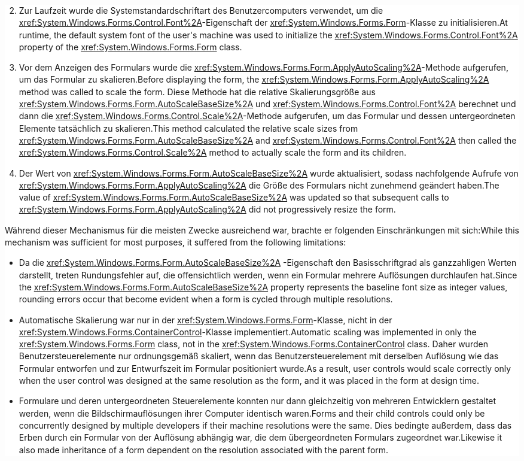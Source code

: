 2. <span data-ttu-id="686dc-129">Zur Laufzeit wurde die Systemstandardschriftart des Benutzercomputers verwendet, um die <xref:System.Windows.Forms.Control.Font%2A>-Eigenschaft der <xref:System.Windows.Forms.Form>-Klasse zu initialisieren.</span><span class="sxs-lookup"><span data-stu-id="686dc-129">At runtime, the default system font of the user's machine was used to initialize the <xref:System.Windows.Forms.Control.Font%2A> property of the <xref:System.Windows.Forms.Form> class.</span></span>

3. <span data-ttu-id="686dc-130">Vor dem Anzeigen des Formulars wurde die <xref:System.Windows.Forms.Form.ApplyAutoScaling%2A>-Methode aufgerufen, um das Formular zu skalieren.</span><span class="sxs-lookup"><span data-stu-id="686dc-130">Before displaying the form, the <xref:System.Windows.Forms.Form.ApplyAutoScaling%2A> method was called to scale the form.</span></span> <span data-ttu-id="686dc-131">Diese Methode hat die relative Skalierungsgröße aus <xref:System.Windows.Forms.Form.AutoScaleBaseSize%2A> und <xref:System.Windows.Forms.Control.Font%2A> berechnet und dann die <xref:System.Windows.Forms.Control.Scale%2A>-Methode aufgerufen, um das Formular und dessen untergeordneten Elemente tatsächlich zu skalieren.</span><span class="sxs-lookup"><span data-stu-id="686dc-131">This method calculated the relative scale sizes from <xref:System.Windows.Forms.Form.AutoScaleBaseSize%2A> and <xref:System.Windows.Forms.Control.Font%2A> then called the <xref:System.Windows.Forms.Control.Scale%2A> method to actually scale the form and its children.</span></span>

4. <span data-ttu-id="686dc-132">Der Wert von <xref:System.Windows.Forms.Form.AutoScaleBaseSize%2A> wurde aktualisiert, sodass nachfolgende Aufrufe von <xref:System.Windows.Forms.Form.ApplyAutoScaling%2A> die Größe des Formulars nicht zunehmend geändert haben.</span><span class="sxs-lookup"><span data-stu-id="686dc-132">The value of <xref:System.Windows.Forms.Form.AutoScaleBaseSize%2A> was updated so that subsequent calls to <xref:System.Windows.Forms.Form.ApplyAutoScaling%2A> did not progressively resize the form.</span></span>

<span data-ttu-id="686dc-133">Während dieser Mechanismus für die meisten Zwecke ausreichend war, brachte er folgenden Einschränkungen mit sich:</span><span class="sxs-lookup"><span data-stu-id="686dc-133">While this mechanism was sufficient for most purposes, it suffered from the following limitations:</span></span>

- <span data-ttu-id="686dc-134">Da die <xref:System.Windows.Forms.Form.AutoScaleBaseSize%2A> -Eigenschaft den Basisschriftgrad als ganzzahligen Werten darstellt, treten Rundungsfehler auf, die offensichtlich werden, wenn ein Formular mehrere Auflösungen durchlaufen hat.</span><span class="sxs-lookup"><span data-stu-id="686dc-134">Since the <xref:System.Windows.Forms.Form.AutoScaleBaseSize%2A> property represents the baseline font size as integer values, rounding errors occur that become evident when a form is cycled through multiple resolutions.</span></span>

- <span data-ttu-id="686dc-135">Automatische Skalierung war nur in der <xref:System.Windows.Forms.Form>-Klasse, nicht in der <xref:System.Windows.Forms.ContainerControl>-Klasse implementiert.</span><span class="sxs-lookup"><span data-stu-id="686dc-135">Automatic scaling was implemented in only the <xref:System.Windows.Forms.Form> class, not in the <xref:System.Windows.Forms.ContainerControl> class.</span></span> <span data-ttu-id="686dc-136">Daher wurden Benutzersteuerelemente nur ordnungsgemäß skaliert, wenn das Benutzersteuerelement mit derselben Auflösung wie das Formular entworfen und zur Entwurfszeit im Formular positioniert wurde.</span><span class="sxs-lookup"><span data-stu-id="686dc-136">As a result, user controls would scale correctly only when the user control was designed at the same resolution as the form, and it was placed in the form at design time.</span></span>

- <span data-ttu-id="686dc-137">Formulare und deren untergeordneten Steuerelemente konnten nur dann gleichzeitig von mehreren Entwicklern gestaltet werden, wenn die Bildschirmauflösungen ihrer Computer identisch waren.</span><span class="sxs-lookup"><span data-stu-id="686dc-137">Forms and their child controls could only be concurrently designed by multiple developers if their machine resolutions were the same.</span></span> <span data-ttu-id="686dc-138">Dies bedingte außerdem, dass das Erben durch ein Formular von der Auflösung abhängig war, die dem übergeordneten Formulars zugeordnet war.</span><span class="sxs-lookup"><span data-stu-id="686dc-138">Likewise it also made inheritance of a form dependent on the resolution associated with the parent form.</span></span>
